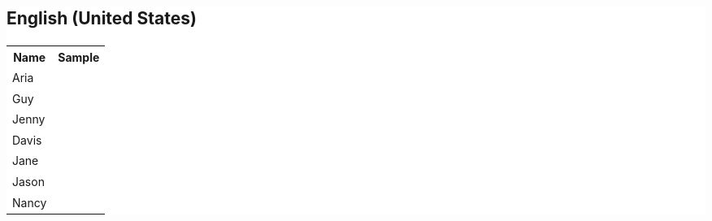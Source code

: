 ## English (United States)

<table>
    <tr>
        <th>Name</th>
        <th>Sample</th>
    </tr>
    <tr>
        <td>Aria</td>
        <td>
            <audio controls>
                <source src="https://lupostorageaccount.blob.core.windows.net/media/speakers/English/English-UnitedStates/English-UnitedStates-Aria.mp3" type="audio/mpeg">
            </audio>
        </td>
    </tr>
    <tr>
        <td>Guy</td>
        <td>
            <audio controls>
                <source src="https://lupostorageaccount.blob.core.windows.net/media/speakers/English/English-UnitedStates/English-UnitedStates-Guy.mp3" type="audio/mpeg">
            </audio>
        </td>
    </tr>
    <tr>
        <td>Jenny</td>
        <td>
        <audio controls>
            <source src="https://lupostorageaccount.blob.core.windows.net/media/speakers/English/English-UnitedStates/English-UnitedStates-Jenny.mp3" type="audio/mpeg">
        </audio>
        </td>
    </tr>
    <tr>
        <td>Davis</td>
        <td>
        <audio controls>
            <source src="https://lupostorageaccount.blob.core.windows.net/media/speakers/English/English-UnitedStates/English-UnitedStates-Davis.mp3" type="audio/mpeg">
        </audio>
        </td>
    </tr>
    <tr>
        <td>Jane</td>
        <td>
        <audio controls>
            <source src="https://lupostorageaccount.blob.core.windows.net/media/speakers/English/English-UnitedStates/English-UnitedStates-Jane.mp3" type="audio/mpeg">
        </audio>
        </td>
    </tr>
    <tr>
        <td>Jason</td>
        <td>
        <audio controls>
            <source src="https://lupostorageaccount.blob.core.windows.net/media/speakers/English/English-UnitedStates/English-UnitedStates-Jason.mp3" type="audio/mpeg">
        </audio>
        </td>
    </tr>
    <tr>
        <td>Nancy</td>
